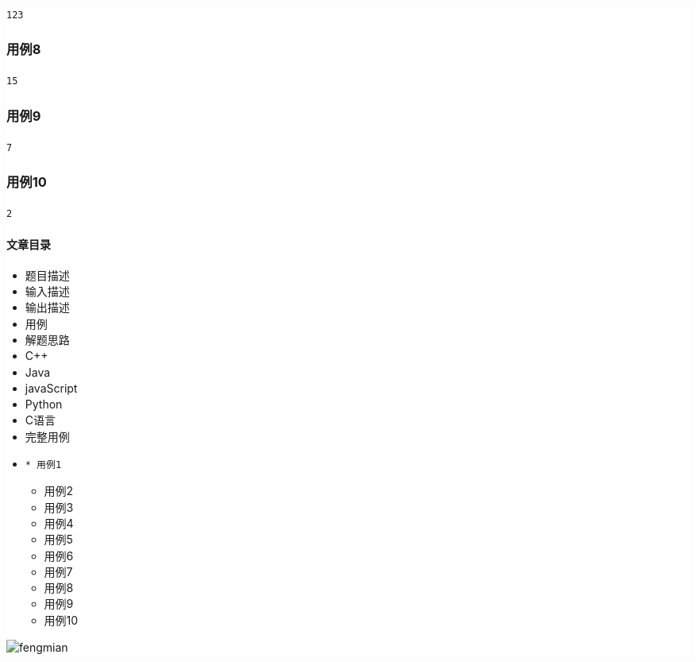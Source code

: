     
    
    123
    

### 用例8

    
    
    15
    

### 用例9

    
    
    7
    

### 用例10

    
    
    2
    

#### 文章目录

  * 题目描述
  * 输入描述
  * 输出描述
  * 用例
  * 解题思路
  * C++
  * Java
  * javaScript
  * Python
  * C语言
  * 完整用例
  *     * 用例1
    * 用例2
    * 用例3
    * 用例4
    * 用例5
    * 用例6
    * 用例7
    * 用例8
    * 用例9
    * 用例10

![fengmian](https://i-blog.csdnimg.cn/blog_migrate/84b0f30a93e86aa4e1f85bb829b7115a.png)

